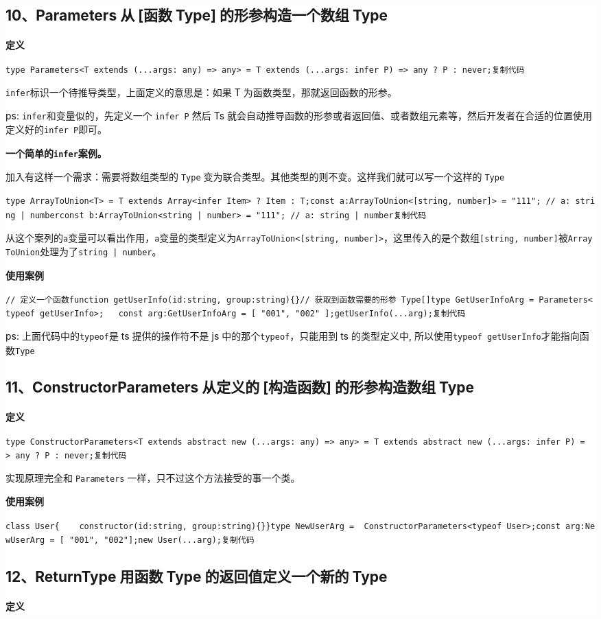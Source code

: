 10、Parameters 从 [函数 Type] 的形参构造一个数组 Type
----------------------------------------

**定义**

```
type Parameters<T extends (...args: any) => any> = T extends (...args: infer P) => any ? P : never;复制代码
```

`infer`标识一个待推导类型，上面定义的意思是：如果 T 为函数类型，那就返回函数的形参。

ps: `infer`和变量似的，先定义一个 `infer P` 然后 Ts 就会自动推导函数的形参或者返回值、或者数组元素等，然后开发者在合适的位置使用定义好的`infer P`即可。

**一个简单的`infer`案例。**

加入有这样一个需求：需要将数组类型的 `Type` 变为联合类型。其他类型的则不变。这样我们就可以写一个这样的 `Type`

```
type ArrayToUnion<T> = T extends Array<infer Item> ? Item : T;const a:ArrayToUnion<[string, number]> = "111"; // a: string | numberconst b:ArrayToUnion<string | number> = "111"; // a: string | number复制代码
```

从这个案列的`a`变量可以看出作用，`a`变量的类型定义为`ArrayToUnion<[string, number]>`，这里传入的是个数组`[string, number]`被`ArrayToUnion`处理为了`string | number`。

**使用案例**

```
// 定义一个函数function getUserInfo(id:string, group:string){}// 获取到函数需要的形参 Type[]type GetUserInfoArg = Parameters<typeof getUserInfo>;   const arg:GetUserInfoArg = [ "001", "002" ];getUserInfo(...arg);复制代码
```

ps: 上面代码中的`typeof`是 ts 提供的操作符不是 js 中的那个`typeof`，只能用到 ts 的类型定义中, 所以使用`typeof getUserInfo`才能指向函数`Type`

11、ConstructorParameters 从定义的 [构造函数] 的形参构造数组 Type
-------------------------------------------------

**定义**

```
type ConstructorParameters<T extends abstract new (...args: any) => any> = T extends abstract new (...args: infer P) => any ? P : never;复制代码
```

实现原理完全和 `Parameters` 一样，只不过这个方法接受的事一个类。

**使用案例**

```
class User{    constructor(id:string, group:string){}}type NewUserArg =  ConstructorParameters<typeof User>;const arg:NewUserArg = [ "001", "002"];new User(...arg);复制代码
```

12、ReturnType 用函数 Type 的返回值定义一个新的 Type
--------------------------------------

**定义**
